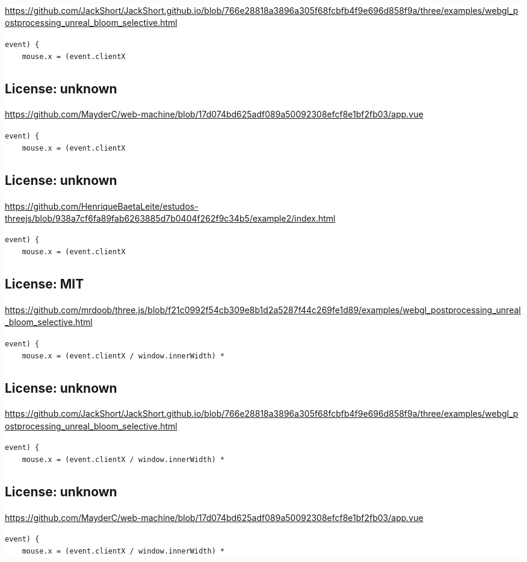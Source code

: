 https://github.com/JackShort/JackShort.github.io/blob/766e28818a3896a305f68fcbfb4f9e696d858f9a/three/examples/webgl_postprocessing_unreal_bloom_selective.html

```
event) {
    mouse.x = (event.clientX
```

## License: unknown

https://github.com/MayderC/web-machine/blob/17d074bd625adf089a50092308efcf8e1bf2fb03/app.vue

```
event) {
    mouse.x = (event.clientX
```

## License: unknown

https://github.com/HenriqueBaetaLeite/estudos-threejs/blob/938a7cf6fa89fab6263885d7b0404f262f9c34b5/example2/index.html

```
event) {
    mouse.x = (event.clientX
```

## License: MIT

https://github.com/mrdoob/three.js/blob/f21c0992f54cb309e8b1d2a5287f44c269fe1d89/examples/webgl_postprocessing_unreal_bloom_selective.html

```
event) {
    mouse.x = (event.clientX / window.innerWidth) *
```

## License: unknown

https://github.com/JackShort/JackShort.github.io/blob/766e28818a3896a305f68fcbfb4f9e696d858f9a/three/examples/webgl_postprocessing_unreal_bloom_selective.html

```
event) {
    mouse.x = (event.clientX / window.innerWidth) *
```

## License: unknown

https://github.com/MayderC/web-machine/blob/17d074bd625adf089a50092308efcf8e1bf2fb03/app.vue

```
event) {
    mouse.x = (event.clientX / window.innerWidth) *
```

